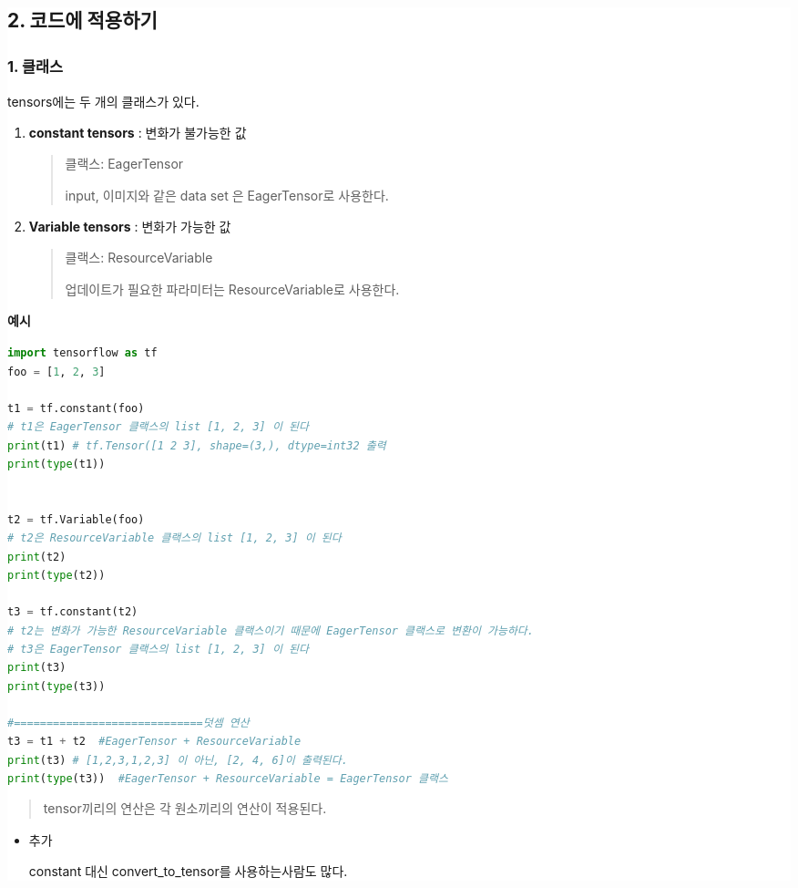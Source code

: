 ## 2. 코드에 적용하기

### 1. 클래스

tensors에는 두 개의 클래스가 있다.

1. **constant tensors** : 변화가 불가능한 값

   > 클랙스: EagerTensor 
   >
   > input, 이미지와 같은 data set 은 EagerTensor로 사용한다.

2. **Variable tensors** : 변화가 가능한 값

   > 클랙스: ResourceVariable
   >
   > 업데이트가 필요한 파라미터는 ResourceVariable로 사용한다.

**예시**

```python
import tensorflow as tf
foo = [1, 2, 3]

t1 = tf.constant(foo)  
# t1은 EagerTensor 클랙스의 list [1, 2, 3] 이 된다 
print(t1) # tf.Tensor([1 2 3], shape=(3,), dtype=int32 출력
print(type(t1))


t2 = tf.Variable(foo)
# t2은 ResourceVariable 클랙스의 list [1, 2, 3] 이 된다 
print(t2)
print(type(t2))

t3 = tf.constant(t2)
# t2는 변화가 가능한 ResourceVariable 클랙스이기 때문에 EagerTensor 클랙스로 변환이 가능하다.
# t3은 EagerTensor 클랙스의 list [1, 2, 3] 이 된다 
print(t3)
print(type(t3))

#=============================덧셈 연산
t3 = t1 + t2  #EagerTensor + ResourceVariable
print(t3) # [1,2,3,1,2,3] 이 아닌, [2, 4, 6]이 출력된다.
print(type(t3))  #EagerTensor + ResourceVariable = EagerTensor 클랙스
```

> tensor끼리의 연산은 각 원소끼리의 연산이 적용된다.





+ 추가

  constant 대신 convert_to_tensor를 사용하는사람도 많다.
